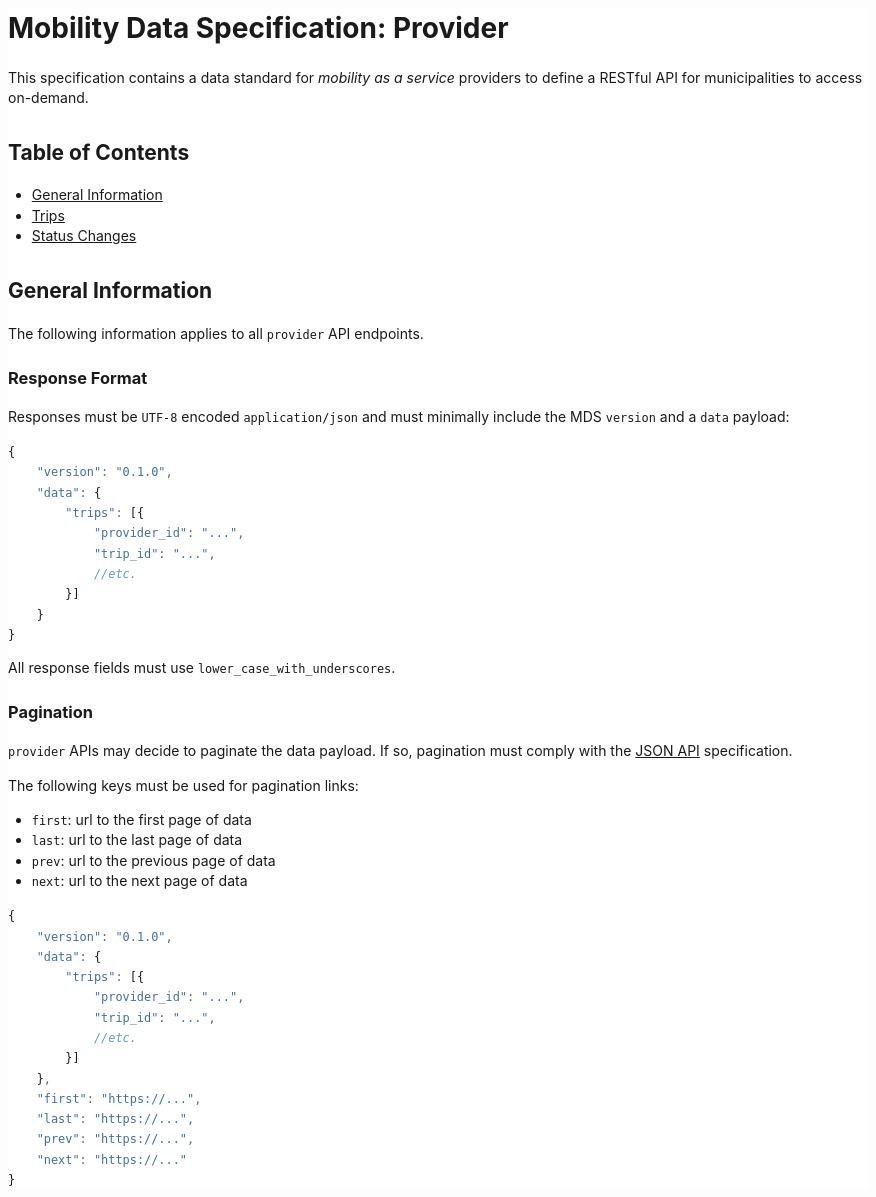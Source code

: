 # Mobility Data Specification: **Provider**

This specification contains a data standard for *mobility as a service* providers to define a RESTful API for municipalities to access on-demand.

## Table of Contents

* [General Information](#general-information)
* [Trips](#trips)
* [Status Changes](#status-changes)

## General Information

The following information applies to all `provider` API endpoints.

### Response Format

Responses must be `UTF-8` encoded `application/json` and must minimally include the MDS `version` and a `data` payload:

```js
{
    "version": "0.1.0",
    "data": {
        "trips": [{
            "provider_id": "...",
            "trip_id": "...",
            //etc.
        }]
    }
}
```

All response fields must use `lower_case_with_underscores`.

### Pagination

`provider` APIs may decide to paginate the data payload. If so, pagination must comply with the [JSON API](http://jsonapi.org/format/#fetching-pagination) specification.

The following keys must be used for pagination links:

 - `first`: url to the first page of data
 - `last`: url to the last page of data
 - `prev`: url to the previous page of data
 - `next`: url to the next page of data

```js
{
    "version": "0.1.0",
    "data": {
        "trips": [{
            "provider_id": "...",
            "trip_id": "...",
            //etc.
        }]
    },
    "first": "https://...",
    "last": "https://...",
    "prev": "https://...",
    "next": "https://..."
}
```
